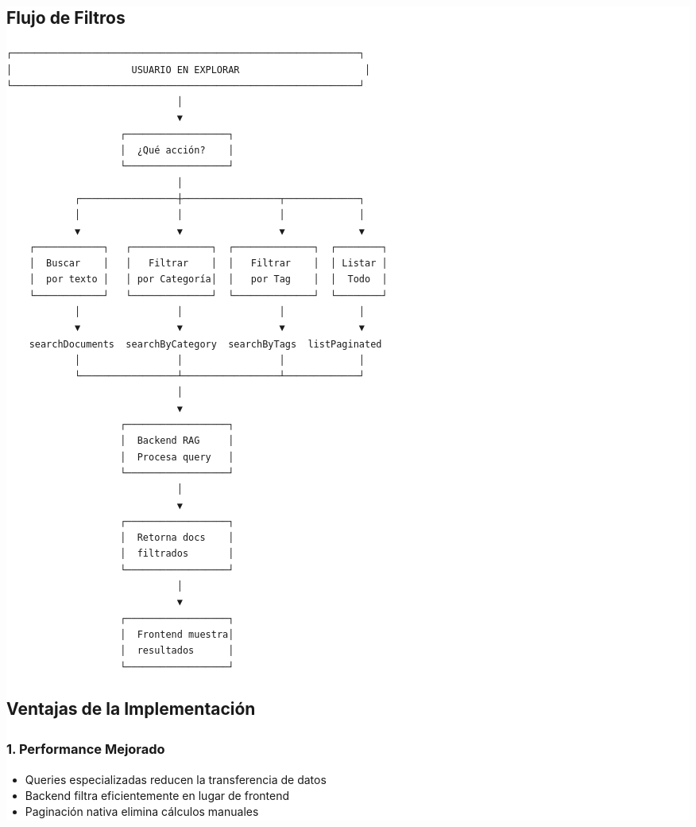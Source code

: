 ## Flujo de Filtros

```
┌─────────────────────────────────────────────────────────────┐
│                     USUARIO EN EXPLORAR                      │
└─────────────────────────────────────────────────────────────┘
                              │
                              ▼
                    ┌──────────────────┐
                    │  ¿Qué acción?    │
                    └──────────────────┘
                              │
            ┌─────────────────┼─────────────────┬─────────────┐
            │                 │                 │             │
            ▼                 ▼                 ▼             ▼
    ┌────────────┐   ┌──────────────┐  ┌──────────────┐  ┌────────┐
    │  Buscar    │   │   Filtrar    │  │   Filtrar    │  │ Listar │
    │  por texto │   │ por Categoría│  │   por Tag    │  │  Todo  │
    └────────────┘   └──────────────┘  └──────────────┘  └────────┘
            │                 │                 │             │
            ▼                 ▼                 ▼             ▼
    searchDocuments  searchByCategory  searchByTags  listPaginated
            │                 │                 │             │
            └─────────────────┴─────────────────┴─────────────┘
                              │
                              ▼
                    ┌──────────────────┐
                    │  Backend RAG     │
                    │  Procesa query   │
                    └──────────────────┘
                              │
                              ▼
                    ┌──────────────────┐
                    │  Retorna docs    │
                    │  filtrados       │
                    └──────────────────┘
                              │
                              ▼
                    ┌──────────────────┐
                    │  Frontend muestra│
                    │  resultados      │
                    └──────────────────┘
```

## Ventajas de la Implementación

### 1. **Performance Mejorado**
- Queries especializadas reducen la transferencia de datos
- Backend filtra eficientemente en lugar de frontend
- Paginación nativa elimina cálculos manuales
